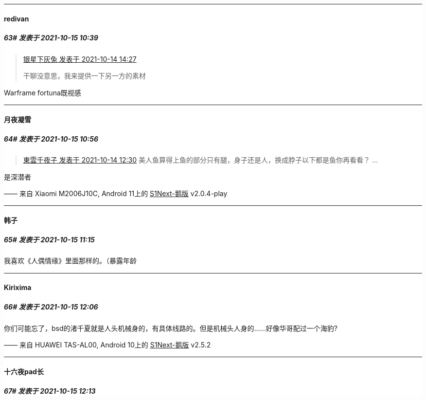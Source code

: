 
*****

####  redivan  
##### 63#       发表于 2021-10-15 10:39


<blockquote><a href="httphttps://bbs.saraba1st.com/2b/forum.php?mod=redirect&amp;goto=findpost&amp;pid=53118788&amp;ptid=2031894" target="_blank">银星下灰兔 发表于 2021-10-14 14:27</a>

干聊没意思，我来提供一下另一方的素材</blockquote>
Warframe fortuna既视感




*****

####  月夜凝雪  
##### 64#       发表于 2021-10-15 10:56


<blockquote><a href="httphttps://bbs.saraba1st.com/2b/forum.php?mod=redirect&amp;goto=findpost&amp;pid=53117357&amp;ptid=2031894" target="_blank">東雲千夜子 发表于 2021-10-14 12:30</a>
美人鱼算得上鱼的部分只有腿，身子还是人，换成脖子以下都是鱼你再看看？ ...</blockquote>
是深潜者

—— 来自 Xiaomi M2006J10C, Android 11上的 [S1Next-鹅版](https://github.com/ykrank/S1-Next/releases) v2.0.4-play




*****

####  韩子  
##### 65#       发表于 2021-10-15 11:15


我喜欢《人偶情缘》里面那样的。（暴露年龄




*****

####  Kirixima  
##### 66#       发表于 2021-10-15 12:06


你们可能忘了，bsd的渚千夏就是人头机械身的，有具体线路的。但是机械头人身的……好像华哥配过一个海豹?

—— 来自 HUAWEI TAS-AL00, Android 10上的 [S1Next-鹅版](https://github.com/ykrank/S1-Next/releases) v2.5.2




*****

####  十六夜pad长  
##### 67#       发表于 2021-10-15 12:13
